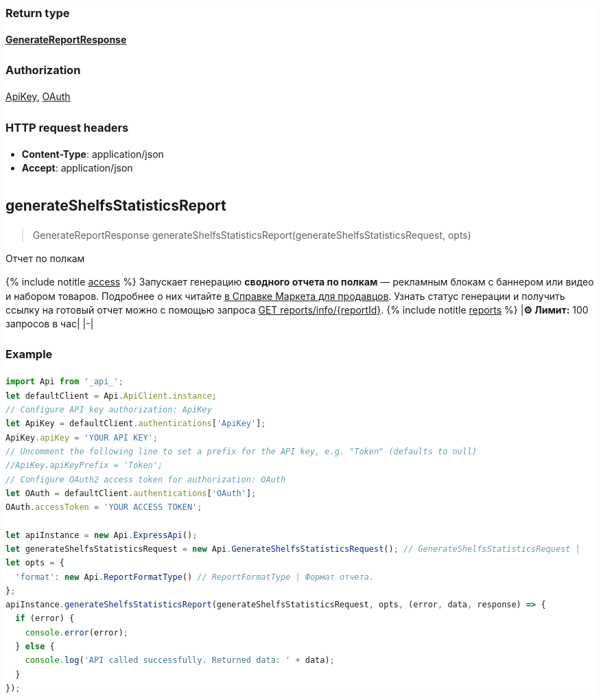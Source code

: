 ### Return type

[**GenerateReportResponse**](GenerateReportResponse.md)

### Authorization

[ApiKey](../README.md#ApiKey), [OAuth](../README.md#OAuth)

### HTTP request headers

- **Content-Type**: application/json
- **Accept**: application/json


## generateShelfsStatisticsReport

> GenerateReportResponse generateShelfsStatisticsReport(generateShelfsStatisticsRequest, opts)

Отчет по полкам

{% include notitle [access](../../_auto/method_scopes/generateShelfsStatisticsReport.md) %}  Запускает генерацию **сводного отчета по полкам** — рекламным блокам с баннером или видео и набором товаров. Подробнее о них читайте [в Справке Маркета для продавцов](https://yandex.ru/support2/marketplace/ru/marketing/shelf).  Узнать статус генерации и получить ссылку на готовый отчет можно с помощью запроса [GET reports/info/{reportId}](../../reference/reports/getReportInfo.md).  {% include notitle [reports](../../_auto/reports/incuts/shelfs_statistics.md) %}  |**⚙️ Лимит:** 100 запросов в час| |-| 

### Example

```javascript
import Api from '_api_';
let defaultClient = Api.ApiClient.instance;
// Configure API key authorization: ApiKey
let ApiKey = defaultClient.authentications['ApiKey'];
ApiKey.apiKey = 'YOUR API KEY';
// Uncomment the following line to set a prefix for the API key, e.g. "Token" (defaults to null)
//ApiKey.apiKeyPrefix = 'Token';
// Configure OAuth2 access token for authorization: OAuth
let OAuth = defaultClient.authentications['OAuth'];
OAuth.accessToken = 'YOUR ACCESS TOKEN';

let apiInstance = new Api.ExpressApi();
let generateShelfsStatisticsRequest = new Api.GenerateShelfsStatisticsRequest(); // GenerateShelfsStatisticsRequest | 
let opts = {
  'format': new Api.ReportFormatType() // ReportFormatType | Формат отчета.
};
apiInstance.generateShelfsStatisticsReport(generateShelfsStatisticsRequest, opts, (error, data, response) => {
  if (error) {
    console.error(error);
  } else {
    console.log('API called successfully. Returned data: ' + data);
  }
});
```
